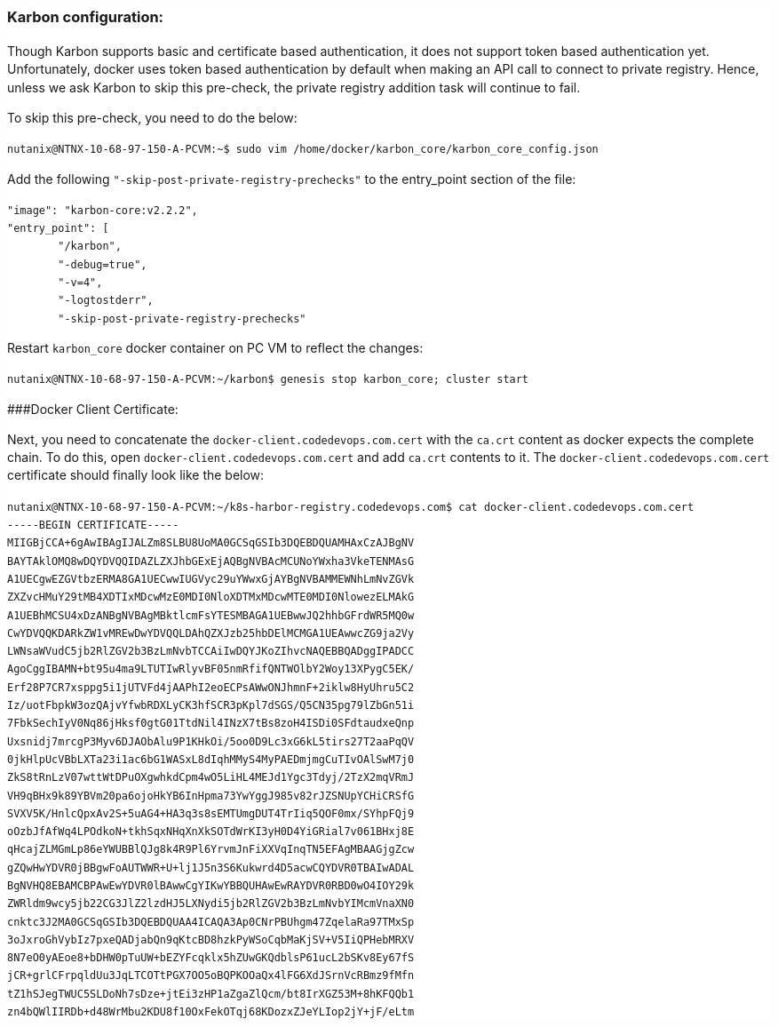 ### Karbon configuration:

Though Karbon supports basic and certificate based authentication, it does not support token based authentication yet. Unfortunately, docker uses token based authentication by default when making an API call to connect to private registry. Hence, unless we ask Karbon to skip this pre-check, the private registry addition task will continue to fail.

To skip this pre-check, you need to do the below:

```shell
nutanix@NTNX-10-68-97-150-A-PCVM:~$ sudo vim /home/docker/karbon_core/karbon_core_config.json
``` 

Add the following `"-skip-post-private-registry-prechecks"` to the entry_point section of the file:

```shell
"image": "karbon-core:v2.2.2",
"entry_point": [
        "/karbon",
        "-debug=true",
        "-v=4",
        "-logtostderr",
        "-skip-post-private-registry-prechecks"
```

Restart `karbon_core` docker container on PC VM to reflect the changes:

```shell
nutanix@NTNX-10-68-97-150-A-PCVM:~/karbon$ genesis stop karbon_core; cluster start
```

###Docker Client Certificate:

Next, you need to concatenate the `docker-client.codedevops.com.cert` with the `ca.crt` content as docker expects the complete chain. To do this, open `docker-client.codedevops.com.cert` and add `ca.crt` contents to it. The `docker-client.codedevops.com.cert` certificate should finally look like the below:

```shell
nutanix@NTNX-10-68-97-150-A-PCVM:~/k8s-harbor-registry.codedevops.com$ cat docker-client.codedevops.com.cert
-----BEGIN CERTIFICATE-----
MIIGBjCCA+6gAwIBAgIJALZm8SLBU8UoMA0GCSqGSIb3DQEBDQUAMHAxCzAJBgNV
BAYTAklOMQ8wDQYDVQQIDAZLZXJhbGExEjAQBgNVBAcMCUNoYWxha3VkeTENMAsG
A1UECgwEZGVtbzERMA8GA1UECwwIUGVyc29uYWwxGjAYBgNVBAMMEWNhLmNvZGVk
ZXZvcHMuY29tMB4XDTIxMDcwMzE0MDI0NloXDTMxMDcwMTE0MDI0NlowezELMAkG
A1UEBhMCSU4xDzANBgNVBAgMBktlcmFsYTESMBAGA1UEBwwJQ2hhbGFrdWR5MQ0w
CwYDVQQKDARkZW1vMREwDwYDVQQLDAhQZXJzb25hbDElMCMGA1UEAwwcZG9ja2Vy
LWNsaWVudC5jb2RlZGV2b3BzLmNvbTCCAiIwDQYJKoZIhvcNAQEBBQADggIPADCC
AgoCggIBAMN+bt95u4ma9LTUTIwRlyvBF05nmRfifQNTWOlbY2Woy13XPygC5EK/
Erf28P7CR7xsppg5i1jUTVFd4jAAPhI2eoECPsAWwONJhmnF+2iklw8HyUhru5C2
Iz/uotFbpkW3ozQAjvYfwbRDXLyCK3hfSCR3pKpl7dSGS/Q5CN35pg79lZbGn51i
7FbkSechIyV0Nq86jHksf0gtG01TtdNil4INzX7tBs8zoH4ISDi0SFdtaudxeQnp
Uxsnidj7mrcgP3Myv6DJAObAlu9P1KHkOi/5oo0D9Lc3xG6kL5tirs27T2aaPqQV
0jkHlpUcVBbLXTa23i1ac6bG1WASxL8dIqhMMyS4MyPAEDmjmgCuTIvOAlSwM7j0
ZkS8tRnLzV07wttWtDPuOXgwhkdCpm4wO5LiHL4MEJd1Ygc3Tdyj/2TzX2mqVRmJ
VH9qBHx9k89YBVm20pa6ojoHkYB6InHpma73YwYggJ985v82rJZSNUpYCHiCRSfG
SVXV5K/HnlcQpxAv2S+5uAG4+HA3q3s8sEMTUmgDUT4TrIiq5QOF0mx/SYhpFQj9
oOzbJfAfWq4LPOdkoN+tkhSqxNHqXnXkSOTdWrKI3yH0D4YiGRial7v061BHxj8E
qHcajZLMGmLp86eYWUBBlQJg8k4R9Pl6YrvmJnFiXXVqInqTN5EFAgMBAAGjgZcw
gZQwHwYDVR0jBBgwFoAUTWWR+U+lj1J5n3S6Kukwrd4D5acwCQYDVR0TBAIwADAL
BgNVHQ8EBAMCBPAwEwYDVR0lBAwwCgYIKwYBBQUHAwEwRAYDVR0RBD0wO4IOY29k
ZWRldm9wcy5jb22CG3JlZ2lzdHJ5LXNydi5jb2RlZGV2b3BzLmNvbYIMcmVnaXN0
cnktc3J2MA0GCSqGSIb3DQEBDQUAA4ICAQA3Ap0CNrPBUhgm47ZqelaRa97TMxSp
3oJxroGhVybIz7pxeQADjabQn9qKtcBD8hzkPyWSoCqbMaKjSV+V5IiQPHebMRXV
8N7eO0yAEoe8+bDHW0pTuUW+bEZYFcqklx5hZUwGKQdblsP61ucL2bSKv8Ey67fS
jCR+grlCFrpqldUu3JqLTCOTtPGX7OO5oBQPKOOaQx4lFG6XdJSrnVcRBmz9fMfn
tZ1hSJegTWUC5SLDoNh7sDze+jtEi3zHP1aZgaZlQcm/bt8IrXGZ53M+8hKFQQb1
zn4bQWlIIRDb+d48WrMbu2KDU8f10OxFekOTqj68KDozxZJeYLIop2jY+jF/eLtm
```